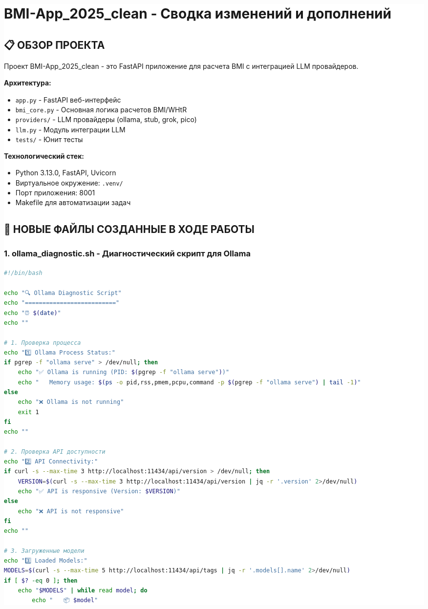 # BMI-App_2025_clean - Сводка изменений и дополнений

## 📋 ОБЗОР ПРОЕКТА

Проект BMI-App_2025_clean - это FastAPI приложение для расчета BMI с интеграцией LLM провайдеров.

**Архитектура:**

- `app.py` - FastAPI веб-интерфейс
- `bmi_core.py` - Основная логика расчетов BMI/WHtR
- `providers/` - LLM провайдеры (ollama, stub, grok, pico)
- `llm.py` - Модуль интеграции LLM
- `tests/` - Юнит тесты

**Технологический стек:**

- Python 3.13.0, FastAPI, Uvicorn
- Виртуальное окружение: `.venv/`
- Порт приложения: 8001
- Makefile для автоматизации задач

## 🔧 НОВЫЕ ФАЙЛЫ СОЗДАННЫЕ В ХОДЕ РАБОТЫ

### 1. ollama_diagnostic.sh - Диагностический скрипт для Ollama

```bash
#!/bin/bash

echo "🔍 Ollama Diagnostic Script"
echo "=========================="
echo "⏰ $(date)"
echo ""

# 1. Проверка процесса
echo "1️⃣ Ollama Process Status:"
if pgrep -f "ollama serve" > /dev/null; then
    echo "✅ Ollama is running (PID: $(pgrep -f "ollama serve"))"
    echo "   Memory usage: $(ps -o pid,rss,pmem,pcpu,command -p $(pgrep -f "ollama serve") | tail -1)"
else
    echo "❌ Ollama is not running"
    exit 1
fi
echo ""

# 2. Проверка API доступности
echo "2️⃣ API Connectivity:"
if curl -s --max-time 3 http://localhost:11434/api/version > /dev/null; then
    VERSION=$(curl -s --max-time 3 http://localhost:11434/api/version | jq -r '.version' 2>/dev/null)
    echo "✅ API is responsive (Version: $VERSION)"
else
    echo "❌ API is not responsive"
fi
echo ""

# 3. Загруженные модели
echo "3️⃣ Loaded Models:"
MODELS=$(curl -s --max-time 5 http://localhost:11434/api/tags | jq -r '.models[].name' 2>/dev/null)
if [ $? -eq 0 ]; then
    echo "$MODELS" | while read model; do
        echo "   📦 $model"
```